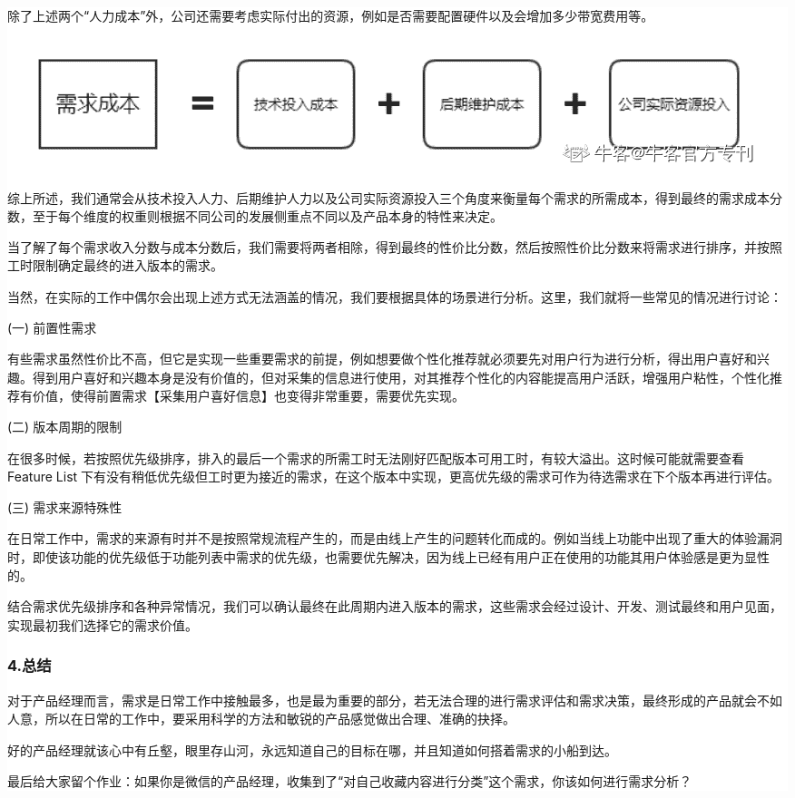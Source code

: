 除了上述两个“人力成本”外，公司还需要考虑实际付出的资源，例如是否需要配置硬件以及会增加多少带宽费用等。![](img/b776dc950de2ec31f9e7dd99e8400982.png) 

综上所述，我们通常会从技术投入人力、后期维护人力以及公司实际资源投入三个角度来衡量每个需求的所需成本，得到最终的需求成本分数，至于每个维度的权重则根据不同公司的发展侧重点不同以及产品本身的特性来决定。

当了解了每个需求收入分数与成本分数后，我们需要将两者相除，得到最终的性价比分数，然后按照性价比分数来将需求进行排序，并按照工时限制确定最终的进入版本的需求。

当然，在实际的工作中偶尔会出现上述方式无法涵盖的情况，我们要根据具体的场景进行分析。这里，我们就将一些常见的情况进行讨论：

(一) 前置性需求

有些需求虽然性价比不高，但它是实现一些重要需求的前提，例如想要做个性化推荐就必须要先对用户行为进行分析，得出用户喜好和兴趣。得到用户喜好和兴趣本身是没有价值的，但对采集的信息进行使用，对其推荐个性化的内容能提高用户活跃，增强用户粘性，个性化推荐有价值，使得前置需求【采集用户喜好信息】也变得非常重要，需要优先实现。

(二) 版本周期的限制

在很多时候，若按照优先级排序，排入的最后一个需求的所需工时无法刚好匹配版本可用工时，有较大溢出。这时候可能就需要查看 Feature List 下有没有稍低优先级但工时更为接近的需求，在这个版本中实现，更高优先级的需求可作为待选需求在下个版本再进行评估。

(三) 需求来源特殊性

在日常工作中，需求的来源有时并不是按照常规流程产生的，而是由线上产生的问题转化而成的。例如当线上功能中出现了重大的体验漏洞时，即使该功能的优先级低于功能列表中需求的优先级，也需要优先解决，因为线上已经有用户正在使用的功能其用户体验感是更为显性的。

结合需求优先级排序和各种异常情况，我们可以确认最终在此周期内进入版本的需求，这些需求会经过设计、开发、测试最终和用户见面，实现最初我们选择它的需求价值。

### 4.总结

对于产品经理而言，需求是日常工作中接触最多，也是最为重要的部分，若无法合理的进行需求评估和需求决策，最终形成的产品就会不如人意，所以在日常的工作中，要采用科学的方法和敏锐的产品感觉做出合理、准确的抉择。

好的产品经理就该心中有丘壑，眼里存山河，永远知道自己的目标在哪，并且知道如何搭着需求的小船到达。

最后给大家留个作业：如果你是微信的产品经理，收集到了“对自己收藏内容进行分类”这个需求，你该如何进行需求分析？